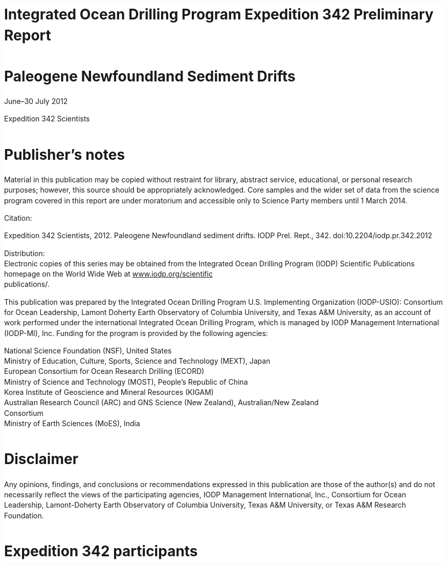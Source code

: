# Integrated Ocean Drilling Program Expedition 342 Preliminary Report  

# Paleogene Newfoundland Sediment Drifts  

June–30 July 2012  

Expedition 342 Scientists  

# Publisher’s notes  

Material in this publication may be copied without restraint for library, abstract service, educational, or personal research purposes; however, this source should be appropriately acknowledged. Core samples and the wider set of data from the science program covered in this report are under moratorium and accessible only to Science Party members until 1 March 2014.  

Citation:  

Expedition 342 Scientists, 2012. Paleogene Newfoundland sediment drifts. IODP Prel. Rept., 342. doi:10.2204/iodp.pr.342.2012  

Distribution:   
Electronic copies of this series may be obtained from the Integrated Ocean Drilling Program (IODP) Scientific Publications homepage on the World Wide Web at www.iodp.org/scientific  
publications/.  

This publication was prepared by the Integrated Ocean Drilling Program U.S. Implementing Organization (IODP-USIO): Consortium for Ocean Leadership, Lamont Doherty Earth Observatory of Columbia University, and Texas A&M University, as an account of work performed under the international Integrated Ocean Drilling Program, which is managed by IODP Management International (IODP-MI), Inc. Funding for the program is provided by the following agencies:  

National Science Foundation (NSF), United States   
Ministry of Education, Culture, Sports, Science and Technology (MEXT), Japan   
European Consortium for Ocean Research Drilling (ECORD)   
Ministry of Science and Technology (MOST), People’s Republic of China   
Korea Institute of Geoscience and Mineral Resources (KIGAM)   
Australian Research Council (ARC) and GNS Science (New Zealand), Australian/New Zealand   
Consortium   
Ministry of Earth Sciences (MoES), India  

# Disclaimer  

Any opinions, findings, and conclusions or recommendations expressed in this publication are those of the author(s) and do not necessarily reflect the views of the participating agencies, IODP Management International, Inc., Consortium for Ocean Leadership, Lamont-Doherty Earth Observatory of Columbia University, Texas A&M University, or Texas A&M Research Foundation.  

# Expedition 342 participants  

